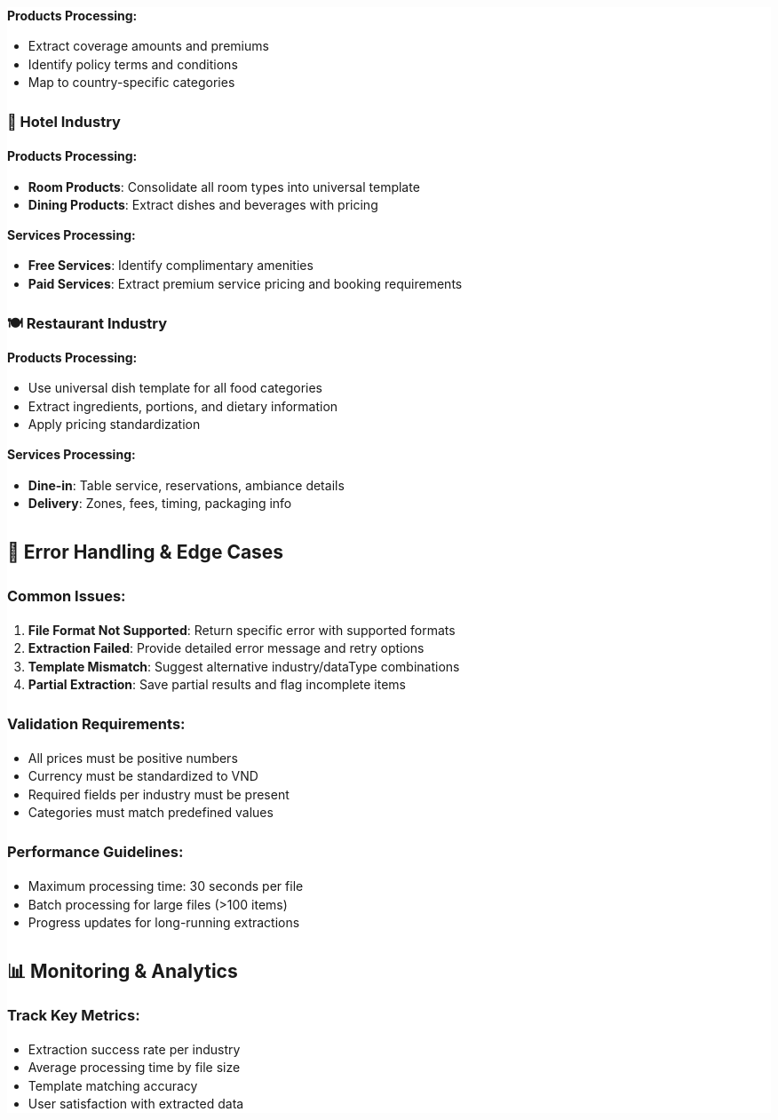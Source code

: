**Products Processing:**
- Extract coverage amounts and premiums
- Identify policy terms and conditions
- Map to country-specific categories

### **🏨 Hotel Industry**

**Products Processing:**
- **Room Products**: Consolidate all room types into universal template
- **Dining Products**: Extract dishes and beverages with pricing

**Services Processing:**
- **Free Services**: Identify complimentary amenities
- **Paid Services**: Extract premium service pricing and booking requirements

### **🍽️ Restaurant Industry**

**Products Processing:**
- Use universal dish template for all food categories
- Extract ingredients, portions, and dietary information
- Apply pricing standardization

**Services Processing:**
- **Dine-in**: Table service, reservations, ambiance details
- **Delivery**: Zones, fees, timing, packaging info

## 🔧 Error Handling & Edge Cases

### **Common Issues:**
1. **File Format Not Supported**: Return specific error with supported formats
2. **Extraction Failed**: Provide detailed error message and retry options
3. **Template Mismatch**: Suggest alternative industry/dataType combinations
4. **Partial Extraction**: Save partial results and flag incomplete items

### **Validation Requirements:**
- All prices must be positive numbers
- Currency must be standardized to VND
- Required fields per industry must be present
- Categories must match predefined values

### **Performance Guidelines:**
- Maximum processing time: 30 seconds per file
- Batch processing for large files (>100 items)
- Progress updates for long-running extractions

## 📊 Monitoring & Analytics

### **Track Key Metrics:**
- Extraction success rate per industry
- Average processing time by file size
- Template matching accuracy
- User satisfaction with extracted data
